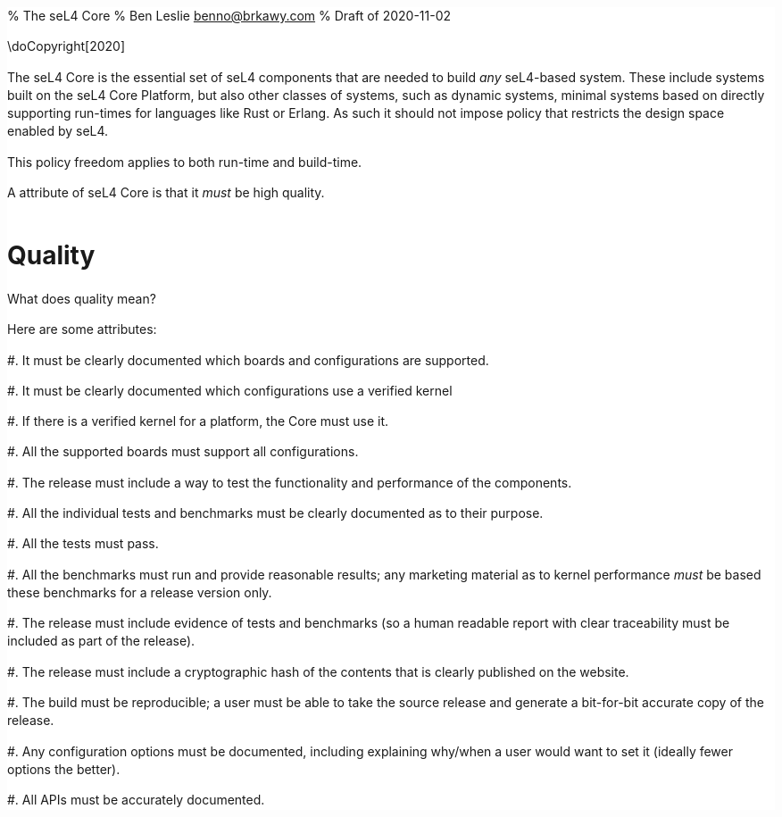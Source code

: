% The seL4 Core
% Ben Leslie <benno@brkawy.com>
% Draft of 2020-11-02



	
\doCopyright[2020]


The seL4 Core is the essential set of seL4 components that are needed
to build *any* seL4-based system. These include systems built on the
seL4 Core Platform, but also other classes of systems, such as dynamic
systems, minimal systems based on directly supporting run-times for
languages like Rust or Erlang. As such it should not impose policy
that restricts the design space enabled by seL4.

This policy freedom applies to both run-time and build-time. 

A attribute of seL4 Core is that it *must* be high quality.


# Quality

What does quality mean?

Here are some attributes:

#. It must be clearly documented which boards and configurations are
supported.

#. It must be clearly documented which configurations use a verified
kernel

#. If there is a verified kernel for a platform, the Core must use it.

#. All the supported boards must support all configurations.

#. The release must include a way to test the functionality and performance of the components.

#. All the individual tests and benchmarks must be clearly documented as to their purpose.

#. All the tests must pass.

#. All the benchmarks must run and provide reasonable results; any marketing material as to kernel performance *must* be based these benchmarks for a release version only.

#. The release must include evidence of tests and benchmarks (so a human readable report with clear traceability must be included as part of the release).

#. The release must include a cryptographic hash of the contents that is clearly published on the website.

#. The build must be reproducible; a user must be able to take the source release and generate a bit-for-bit accurate copy of the release.

#. Any configuration options must be documented, including explaining why/when a user would want to set it (ideally fewer options the better).

#. All APIs must be accurately documented.
